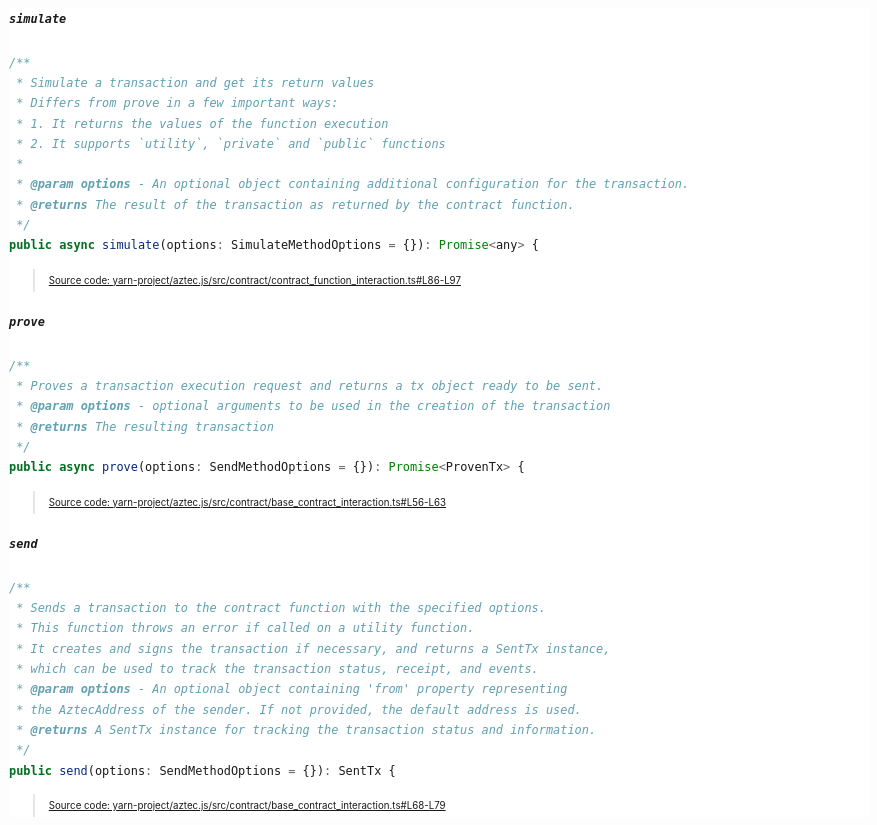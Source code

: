 
##### `simulate`

```javascript title="simulate" showLineNumbers 
/**
 * Simulate a transaction and get its return values
 * Differs from prove in a few important ways:
 * 1. It returns the values of the function execution
 * 2. It supports `utility`, `private` and `public` functions
 *
 * @param options - An optional object containing additional configuration for the transaction.
 * @returns The result of the transaction as returned by the contract function.
 */
public async simulate(options: SimulateMethodOptions = {}): Promise<any> {
```
> <sup><sub><a href="https://github.com/AztecProtocol/aztec-packages/blob/v0.85.0-alpha-testnet.3/yarn-project/aztec.js/src/contract/contract_function_interaction.ts#L86-L97" target="_blank" rel="noopener noreferrer">Source code: yarn-project/aztec.js/src/contract/contract_function_interaction.ts#L86-L97</a></sub></sup>


##### `prove`

```javascript title="prove" showLineNumbers 
/**
 * Proves a transaction execution request and returns a tx object ready to be sent.
 * @param options - optional arguments to be used in the creation of the transaction
 * @returns The resulting transaction
 */
public async prove(options: SendMethodOptions = {}): Promise<ProvenTx> {
```
> <sup><sub><a href="https://github.com/AztecProtocol/aztec-packages/blob/v0.85.0-alpha-testnet.3/yarn-project/aztec.js/src/contract/base_contract_interaction.ts#L56-L63" target="_blank" rel="noopener noreferrer">Source code: yarn-project/aztec.js/src/contract/base_contract_interaction.ts#L56-L63</a></sub></sup>


##### `send`

```javascript title="send" showLineNumbers 
/**
 * Sends a transaction to the contract function with the specified options.
 * This function throws an error if called on a utility function.
 * It creates and signs the transaction if necessary, and returns a SentTx instance,
 * which can be used to track the transaction status, receipt, and events.
 * @param options - An optional object containing 'from' property representing
 * the AztecAddress of the sender. If not provided, the default address is used.
 * @returns A SentTx instance for tracking the transaction status and information.
 */
public send(options: SendMethodOptions = {}): SentTx {
```
> <sup><sub><a href="https://github.com/AztecProtocol/aztec-packages/blob/v0.85.0-alpha-testnet.3/yarn-project/aztec.js/src/contract/base_contract_interaction.ts#L68-L79" target="_blank" rel="noopener noreferrer">Source code: yarn-project/aztec.js/src/contract/base_contract_interaction.ts#L68-L79</a></sub></sup>
